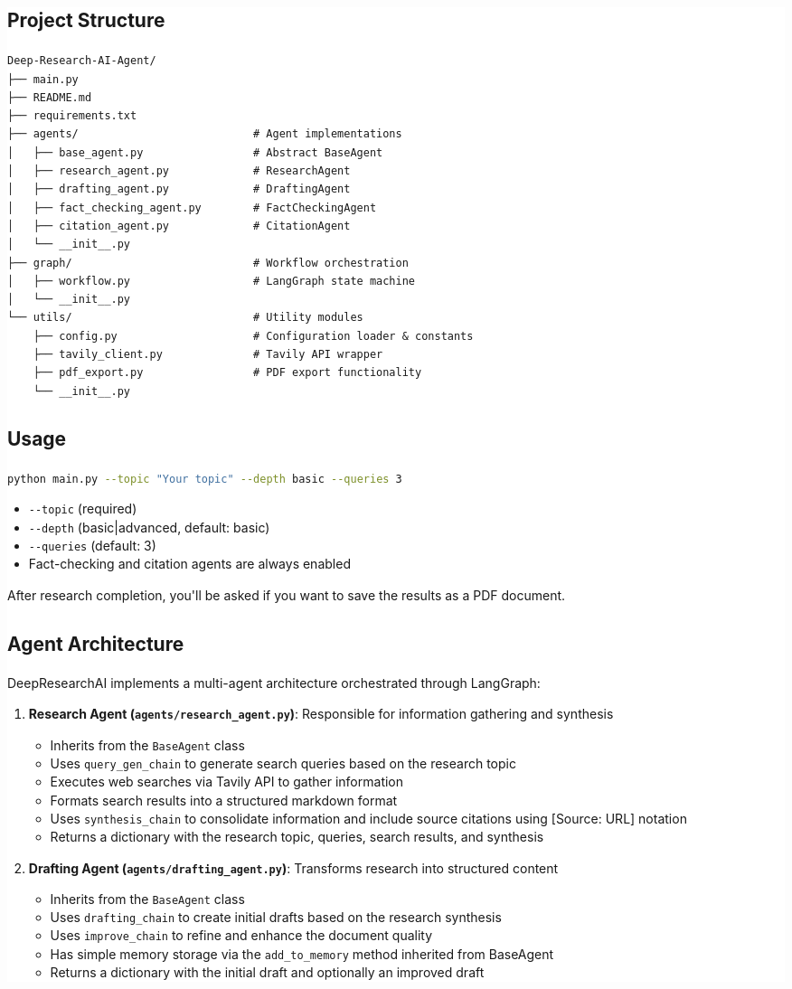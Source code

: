## Project Structure

```
Deep-Research-AI-Agent/
├── main.py               
├── README.md             
├── requirements.txt      
├── agents/                           # Agent implementations
│   ├── base_agent.py                 # Abstract BaseAgent
│   ├── research_agent.py             # ResearchAgent
│   ├── drafting_agent.py             # DraftingAgent
│   ├── fact_checking_agent.py        # FactCheckingAgent
│   ├── citation_agent.py             # CitationAgent
│   └── __init__.py
├── graph/                            # Workflow orchestration
│   ├── workflow.py                   # LangGraph state machine
│   └── __init__.py
└── utils/                            # Utility modules
    ├── config.py                     # Configuration loader & constants
    ├── tavily_client.py              # Tavily API wrapper
    ├── pdf_export.py                 # PDF export functionality
    └── __init__.py
```

## Usage

```bash
python main.py --topic "Your topic" --depth basic --queries 3
```
- `--topic` (required)
- `--depth` (basic|advanced, default: basic)
- `--queries` (default: 3)
- Fact-checking and citation agents are always enabled

After research completion, you'll be asked if you want to save the results as a PDF document.


## Agent Architecture

DeepResearchAI implements a multi-agent architecture orchestrated through LangGraph:

1. **Research Agent (`agents/research_agent.py`)**: Responsible for information gathering and synthesis
   - Inherits from the `BaseAgent` class
   - Uses `query_gen_chain` to generate search queries based on the research topic
   - Executes web searches via Tavily API to gather information
   - Formats search results into a structured markdown format
   - Uses `synthesis_chain` to consolidate information and include source citations using [Source: URL] notation
   - Returns a dictionary with the research topic, queries, search results, and synthesis

2. **Drafting Agent (`agents/drafting_agent.py`)**: Transforms research into structured content
   - Inherits from the `BaseAgent` class
   - Uses `drafting_chain` to create initial drafts based on the research synthesis
   - Uses `improve_chain` to refine and enhance the document quality
   - Has simple memory storage via the `add_to_memory` method inherited from BaseAgent
   - Returns a dictionary with the initial draft and optionally an improved draft
